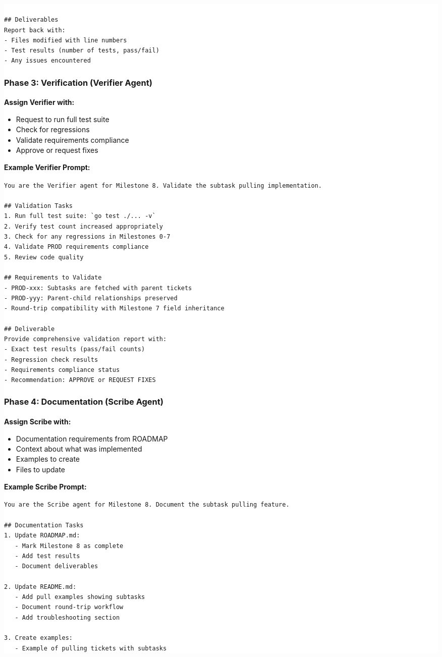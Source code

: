```

## Deliverables
Report back with:
- Files modified with line numbers
- Test results (number of tests, pass/fail)
- Any issues encountered
```

### Phase 3: Verification (Verifier Agent)

**Assign Verifier with:**
- Request to run full test suite
- Check for regressions
- Validate requirements compliance
- Approve or request fixes

**Example Verifier Prompt:**
```
You are the Verifier agent for Milestone 8. Validate the subtask pulling implementation.

## Validation Tasks
1. Run full test suite: `go test ./... -v`
2. Verify test count increased appropriately
3. Check for any regressions in Milestones 0-7
4. Validate PROD requirements compliance
5. Review code quality

## Requirements to Validate
- PROD-xxx: Subtasks are fetched with parent tickets
- PROD-yyy: Parent-child relationships preserved
- Round-trip compatibility with Milestone 7 field inheritance

## Deliverable
Provide comprehensive validation report with:
- Exact test results (pass/fail counts)
- Regression check results
- Requirements compliance status
- Recommendation: APPROVE or REQUEST FIXES
```

### Phase 4: Documentation (Scribe Agent)

**Assign Scribe with:**
- Documentation requirements from ROADMAP
- Context about what was implemented
- Examples to create
- Files to update

**Example Scribe Prompt:**
```
You are the Scribe agent for Milestone 8. Document the subtask pulling feature.

## Documentation Tasks
1. Update ROADMAP.md:
   - Mark Milestone 8 as complete
   - Add test results
   - Document deliverables

2. Update README.md:
   - Add pull examples showing subtasks
   - Document round-trip workflow
   - Add troubleshooting section

3. Create examples:
   - Example of pulling tickets with subtasks
```
